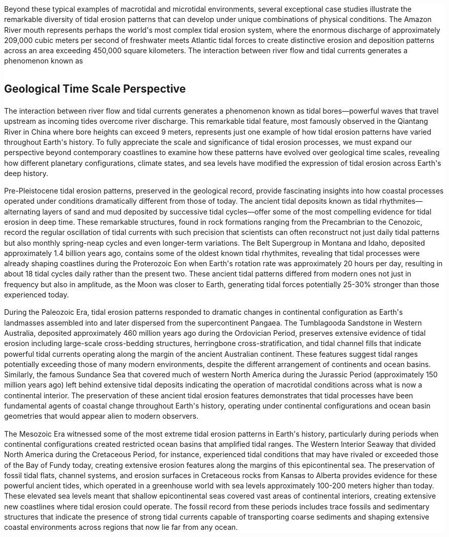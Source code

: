 Beyond these typical examples of macrotidal and microtidal environments, several exceptional case studies illustrate the remarkable diversity of tidal erosion patterns that can develop under unique combinations of physical conditions. The Amazon River mouth represents perhaps the world's most complex tidal erosion system, where the enormous discharge of approximately 209,000 cubic meters per second of freshwater meets Atlantic tidal forces to create distinctive erosion and deposition patterns across an area exceeding 450,000 square kilometers. The interaction between river flow and tidal currents generates a phenomenon known as

## Geological Time Scale Perspective

The interaction between river flow and tidal currents generates a phenomenon known as tidal bores—powerful waves that travel upstream as incoming tides overcome river discharge. This remarkable tidal feature, most famously observed in the Qiantang River in China where bore heights can exceed 9 meters, represents just one example of how tidal erosion patterns have varied throughout Earth's history. To fully appreciate the scale and significance of tidal erosion processes, we must expand our perspective beyond contemporary coastlines to examine how these patterns have evolved over geological time scales, revealing how different planetary configurations, climate states, and sea levels have modified the expression of tidal erosion across Earth's deep history.

Pre-Pleistocene tidal erosion patterns, preserved in the geological record, provide fascinating insights into how coastal processes operated under conditions dramatically different from those of today. The ancient tidal deposits known as tidal rhythmites—alternating layers of sand and mud deposited by successive tidal cycles—offer some of the most compelling evidence for tidal erosion in deep time. These remarkable structures, found in rock formations ranging from the Precambrian to the Cenozoic, record the regular oscillation of tidal currents with such precision that scientists can often reconstruct not just daily tidal patterns but also monthly spring-neap cycles and even longer-term variations. The Belt Supergroup in Montana and Idaho, deposited approximately 1.4 billion years ago, contains some of the oldest known tidal rhythmites, revealing that tidal processes were already shaping coastlines during the Proterozoic Eon when Earth's rotation rate was approximately 20 hours per day, resulting in about 18 tidal cycles daily rather than the present two. These ancient tidal patterns differed from modern ones not just in frequency but also in amplitude, as the Moon was closer to Earth, generating tidal forces potentially 25-30% stronger than those experienced today.

During the Paleozoic Era, tidal erosion patterns responded to dramatic changes in continental configuration as Earth's landmasses assembled into and later dispersed from the supercontinent Pangaea. The Tumblagooda Sandstone in Western Australia, deposited approximately 460 million years ago during the Ordovician Period, preserves extensive evidence of tidal erosion including large-scale cross-bedding structures, herringbone cross-stratification, and tidal channel fills that indicate powerful tidal currents operating along the margin of the ancient Australian continent. These features suggest tidal ranges potentially exceeding those of many modern environments, despite the different arrangement of continents and ocean basins. Similarly, the famous Sundance Sea that covered much of western North America during the Jurassic Period (approximately 150 million years ago) left behind extensive tidal deposits indicating the operation of macrotidal conditions across what is now a continental interior. The preservation of these ancient tidal erosion features demonstrates that tidal processes have been fundamental agents of coastal change throughout Earth's history, operating under continental configurations and ocean basin geometries that would appear alien to modern observers.

The Mesozoic Era witnessed some of the most extreme tidal erosion patterns in Earth's history, particularly during periods when continental configurations created restricted ocean basins that amplified tidal ranges. The Western Interior Seaway that divided North America during the Cretaceous Period, for instance, experienced tidal conditions that may have rivaled or exceeded those of the Bay of Fundy today, creating extensive erosion features along the margins of this epicontinental sea. The preservation of fossil tidal flats, channel systems, and erosion surfaces in Cretaceous rocks from Kansas to Alberta provides evidence for these powerful ancient tides, which operated in a greenhouse world with sea levels approximately 100-200 meters higher than today. These elevated sea levels meant that shallow epicontinental seas covered vast areas of continental interiors, creating extensive new coastlines where tidal erosion could operate. The fossil record from these periods includes trace fossils and sedimentary structures that indicate the presence of strong tidal currents capable of transporting coarse sediments and shaping extensive coastal environments across regions that now lie far from any ocean.
